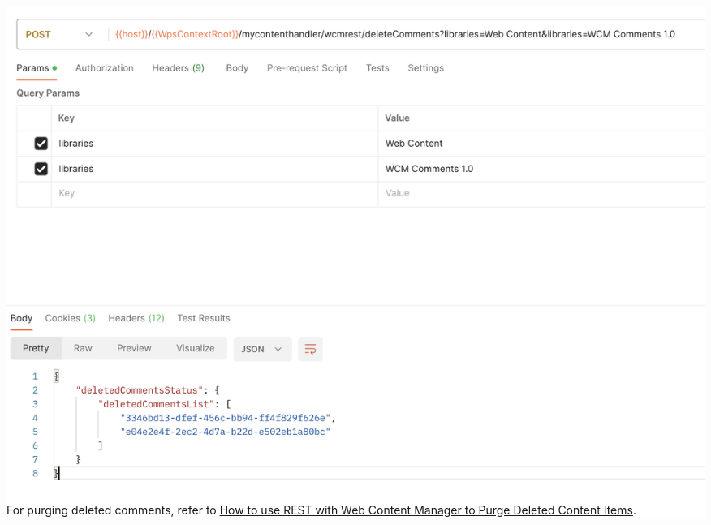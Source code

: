 ![Delete Orphaned Comments of the libraries](../developing_managing_content/_img/delete_comments_api.png)


For purging deleted comments, refer to [How to use REST with Web Content Manager to Purge Deleted Content Items](../../../manage_content/wcm_development/wcm_rest/wcm_rest_deleted_content/wcm_rest_crud_purge_deleted.md).
